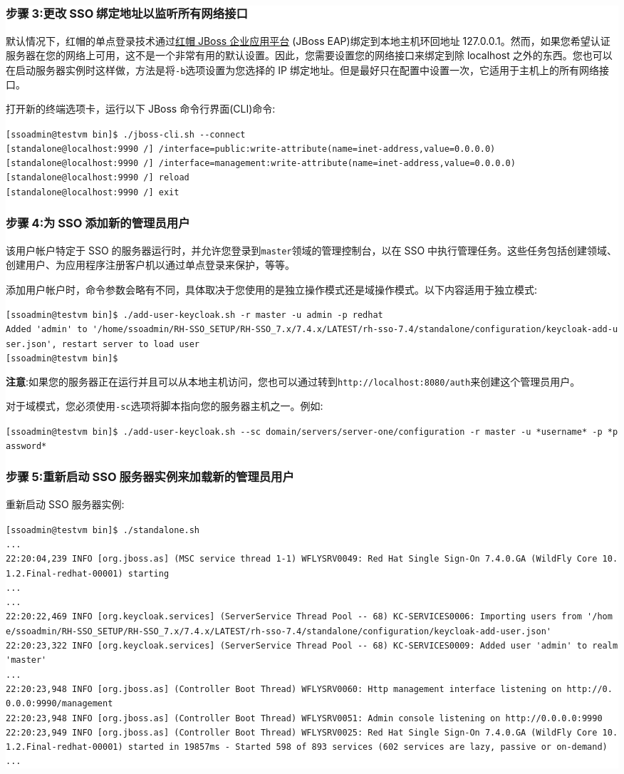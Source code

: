 ### 步骤 3:更改 SSO 绑定地址以监听所有网络接口

默认情况下，红帽的单点登录技术通过[红帽 JBoss 企业应用平台](/products/eap/overview) (JBoss EAP)绑定到本地主机环回地址 127.0.0.1。然而，如果您希望认证服务器在您的网络上可用，这不是一个非常有用的默认设置。因此，您需要设置您的网络接口来绑定到除 localhost 之外的东西。您也可以在启动服务器实例时这样做，方法是将`-b`选项设置为您选择的 IP 绑定地址。但是最好只在配置中设置一次，它适用于主机上的所有网络接口。

打开新的终端选项卡，运行以下 JBoss 命令行界面(CLI)命令:

```
[ssoadmin@testvm bin]$ ./jboss-cli.sh --connect
[standalone@localhost:9990 /] /interface=public:write-attribute(name=inet-address,value=0.0.0.0)
[standalone@localhost:9990 /] /interface=management:write-attribute(name=inet-address,value=0.0.0.0)
[standalone@localhost:9990 /] reload
[standalone@localhost:9990 /] exit
```

### 步骤 4:为 SSO 添加新的管理员用户

该用户帐户特定于 SSO 的服务器运行时，并允许您登录到`master`领域的管理控制台，以在 SSO 中执行管理任务。这些任务包括创建领域、创建用户、为应用程序注册客户机以通过单点登录来保护，等等。

添加用户帐户时，命令参数会略有不同，具体取决于您使用的是独立操作模式还是域操作模式。以下内容适用于独立模式:

```
[ssoadmin@testvm bin]$ ./add-user-keycloak.sh -r master -u admin -p redhat
Added 'admin' to '/home/ssoadmin/RH-SSO_SETUP/RH-SSO_7.x/7.4.x/LATEST/rh-sso-7.4/standalone/configuration/keycloak-add-user.json', restart server to load user
[ssoadmin@testvm bin]$
```

**注意**:如果您的服务器正在运行并且可以从本地主机访问，您也可以通过转到`http://localhost:8080/auth`来创建这个管理员用户。

对于域模式，您必须使用`-sc`选项将脚本指向您的服务器主机之一。例如:

```
[ssoadmin@testvm bin]$ ./add-user-keycloak.sh --sc domain/servers/server-one/configuration -r master -u *username* -p *password*
```

### 步骤 5:重新启动 SSO 服务器实例来加载新的管理员用户

重新启动 SSO 服务器实例:

```
[ssoadmin@testvm bin]$ ./standalone.sh
...
22:20:04,239 INFO [org.jboss.as] (MSC service thread 1-1) WFLYSRV0049: Red Hat Single Sign-On 7.4.0.GA (WildFly Core 10.1.2.Final-redhat-00001) starting
...
...
22:20:22,469 INFO [org.keycloak.services] (ServerService Thread Pool -- 68) KC-SERVICES0006: Importing users from '/home/ssoadmin/RH-SSO_SETUP/RH-SSO_7.x/7.4.x/LATEST/rh-sso-7.4/standalone/configuration/keycloak-add-user.json'
22:20:23,322 INFO [org.keycloak.services] (ServerService Thread Pool -- 68) KC-SERVICES0009: Added user 'admin' to realm 'master'
...
22:20:23,948 INFO [org.jboss.as] (Controller Boot Thread) WFLYSRV0060: Http management interface listening on http://0.0.0.0:9990/management
22:20:23,948 INFO [org.jboss.as] (Controller Boot Thread) WFLYSRV0051: Admin console listening on http://0.0.0.0:9990
22:20:23,949 INFO [org.jboss.as] (Controller Boot Thread) WFLYSRV0025: Red Hat Single Sign-On 7.4.0.GA (WildFly Core 10.1.2.Final-redhat-00001) started in 19857ms - Started 598 of 893 services (602 services are lazy, passive or on-demand)
...
```
